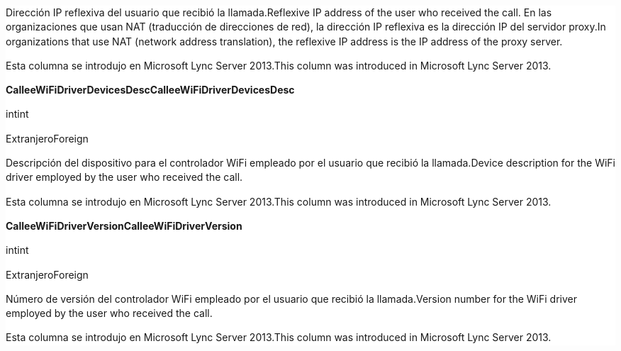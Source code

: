 <td><p><span data-ttu-id="98c22-329">Dirección IP reflexiva del usuario que recibió la llamada.</span><span class="sxs-lookup"><span data-stu-id="98c22-329">Reflexive IP address of the user who received the call.</span></span> <span data-ttu-id="98c22-330">En las organizaciones que usan NAT (traducción de direcciones de red), la dirección IP reflexiva es la dirección IP del servidor proxy.</span><span class="sxs-lookup"><span data-stu-id="98c22-330">In organizations that use NAT (network address translation), the reflexive IP address is the IP address of the proxy server.</span></span></p>
<p><span data-ttu-id="98c22-331">Esta columna se introdujo en Microsoft Lync Server 2013.</span><span class="sxs-lookup"><span data-stu-id="98c22-331">This column was introduced in Microsoft Lync Server 2013.</span></span></p></td>
</tr>
<tr class="even">
<td><p><span data-ttu-id="98c22-332"><strong>CalleeWiFiDriverDevicesDesc</strong></span><span class="sxs-lookup"><span data-stu-id="98c22-332"><strong>CalleeWiFiDriverDevicesDesc</strong></span></span></p></td>
<td><p><span data-ttu-id="98c22-333">int</span><span class="sxs-lookup"><span data-stu-id="98c22-333">int</span></span></p></td>
<td><p><span data-ttu-id="98c22-334">Extranjero</span><span class="sxs-lookup"><span data-stu-id="98c22-334">Foreign</span></span></p></td>
<td><p><span data-ttu-id="98c22-335">Descripción del dispositivo para el controlador WiFi empleado por el usuario que recibió la llamada.</span><span class="sxs-lookup"><span data-stu-id="98c22-335">Device description for the WiFi driver employed by the user who received the call.</span></span></p>
<p><span data-ttu-id="98c22-336">Esta columna se introdujo en Microsoft Lync Server 2013.</span><span class="sxs-lookup"><span data-stu-id="98c22-336">This column was introduced in Microsoft Lync Server 2013.</span></span></p></td>
</tr>
<tr class="odd">
<td><p><span data-ttu-id="98c22-337"><strong>CalleeWiFiDriverVersion</strong></span><span class="sxs-lookup"><span data-stu-id="98c22-337"><strong>CalleeWiFiDriverVersion</strong></span></span></p></td>
<td><p><span data-ttu-id="98c22-338">int</span><span class="sxs-lookup"><span data-stu-id="98c22-338">int</span></span></p></td>
<td><p><span data-ttu-id="98c22-339">Extranjero</span><span class="sxs-lookup"><span data-stu-id="98c22-339">Foreign</span></span></p></td>
<td><p><span data-ttu-id="98c22-340">Número de versión del controlador WiFi empleado por el usuario que recibió la llamada.</span><span class="sxs-lookup"><span data-stu-id="98c22-340">Version number for the WiFi driver employed by the user who received the call.</span></span></p>
<p><span data-ttu-id="98c22-341">Esta columna se introdujo en Microsoft Lync Server 2013.</span><span class="sxs-lookup"><span data-stu-id="98c22-341">This column was introduced in Microsoft Lync Server 2013.</span></span></p></td>
</tr>
</tbody>
</table><span data-ttu-id="98c22-342">


</div>

<span> </span>

</div>

</div>

</span><span class="sxs-lookup"><span data-stu-id="98c22-342">


</div>

<span> </span>

</div>

</div>

</span></span></div>

